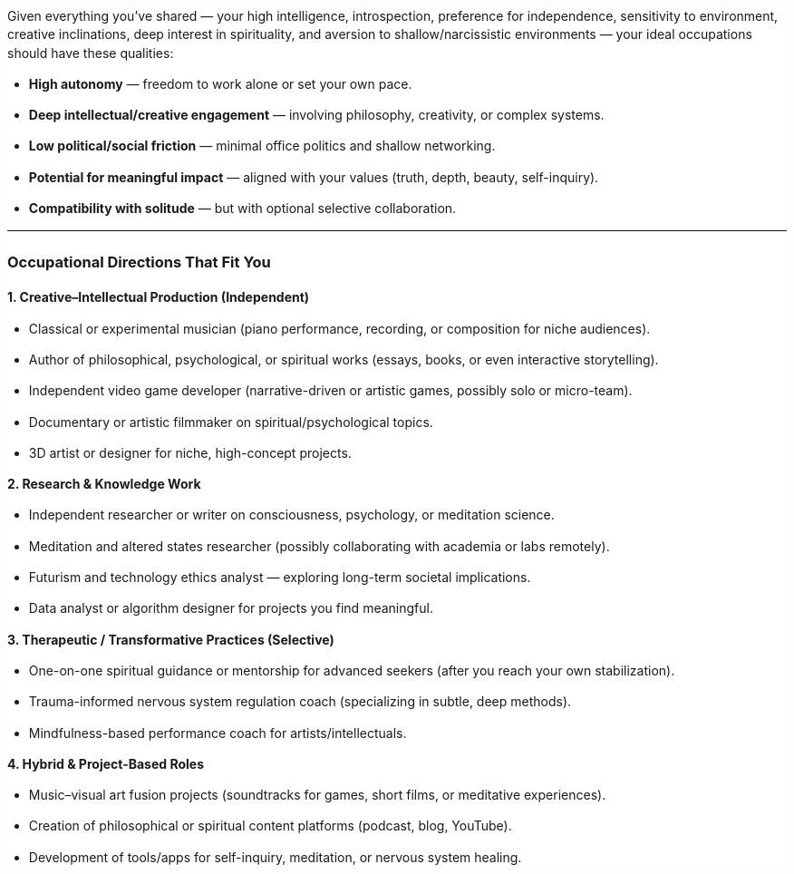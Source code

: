 Given everything you’ve shared — your high intelligence, introspection, preference for independence, sensitivity to environment, creative inclinations, deep interest in spirituality, and aversion to shallow/narcissistic environments — your ideal occupations should have these qualities:

- **High autonomy** — freedom to work alone or set your own pace.
    
- **Deep intellectual/creative engagement** — involving philosophy, creativity, or complex systems.
    
- **Low political/social friction** — minimal office politics and shallow networking.
    
- **Potential for meaningful impact** — aligned with your values (truth, depth, beauty, self-inquiry).
    
- **Compatibility with solitude** — but with optional selective collaboration.
    

---

### **Occupational Directions That Fit You**

**1. Creative–Intellectual Production (Independent)**

- Classical or experimental musician (piano performance, recording, or composition for niche audiences).
    
- Author of philosophical, psychological, or spiritual works (essays, books, or even interactive storytelling).
    
- Independent video game developer (narrative-driven or artistic games, possibly solo or micro-team).
    
- Documentary or artistic filmmaker on spiritual/psychological topics.
    
- 3D artist or designer for niche, high-concept projects.
    

**2. Research & Knowledge Work**

- Independent researcher or writer on consciousness, psychology, or meditation science.
    
- Meditation and altered states researcher (possibly collaborating with academia or labs remotely).
    
- Futurism and technology ethics analyst — exploring long-term societal implications.
    
- Data analyst or algorithm designer for projects you find meaningful.
    

**3. Therapeutic / Transformative Practices (Selective)**

- One-on-one spiritual guidance or mentorship for advanced seekers (after you reach your own stabilization).
    
- Trauma-informed nervous system regulation coach (specializing in subtle, deep methods).
    
- Mindfulness-based performance coach for artists/intellectuals.
    

**4. Hybrid & Project-Based Roles**

- Music–visual art fusion projects (soundtracks for games, short films, or meditative experiences).
    
- Creation of philosophical or spiritual content platforms (podcast, blog, YouTube).
    
- Development of tools/apps for self-inquiry, meditation, or nervous system healing.
    